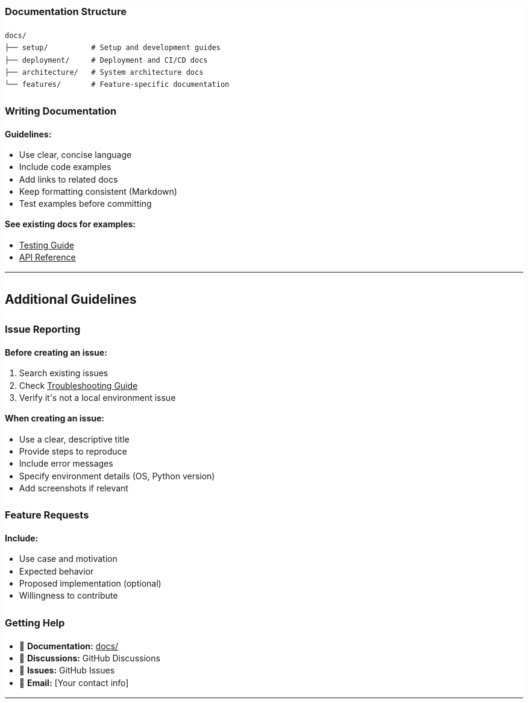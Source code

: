 ### Documentation Structure

```
docs/
├── setup/          # Setup and development guides
├── deployment/     # Deployment and CI/CD docs
├── architecture/   # System architecture docs
└── features/       # Feature-specific documentation
```

### Writing Documentation

**Guidelines:**
- Use clear, concise language
- Include code examples
- Add links to related docs
- Keep formatting consistent (Markdown)
- Test examples before committing

**See existing docs for examples:**
- [Testing Guide](docs/setup/testing.md)
- [API Reference](docs/architecture/api.md)

---

## Additional Guidelines

### Issue Reporting

**Before creating an issue:**
1. Search existing issues
2. Check [Troubleshooting Guide](docs/setup/troubleshooting.md)
3. Verify it's not a local environment issue

**When creating an issue:**
- Use a clear, descriptive title
- Provide steps to reproduce
- Include error messages
- Specify environment details (OS, Python version)
- Add screenshots if relevant

### Feature Requests

**Include:**
- Use case and motivation
- Expected behavior
- Proposed implementation (optional)
- Willingness to contribute

### Getting Help

- 📖 **Documentation:** [docs/](docs/)
- 💬 **Discussions:** GitHub Discussions
- 🐛 **Issues:** GitHub Issues
- 📧 **Email:** [Your contact info]

---